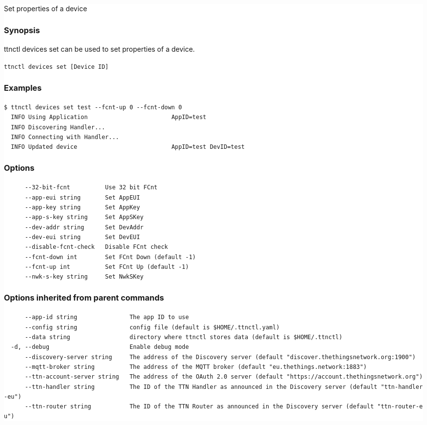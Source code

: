 Set properties of a device

### Synopsis


ttnctl devices set can be used to set properties of a device.

```
ttnctl devices set [Device ID]
```

### Examples

```
$ ttnctl devices set test --fcnt-up 0 --fcnt-down 0
  INFO Using Application                        AppID=test
  INFO Discovering Handler...
  INFO Connecting with Handler...
  INFO Updated device                           AppID=test DevID=test

```

### Options

```
      --32-bit-fcnt          Use 32 bit FCnt
      --app-eui string       Set AppEUI
      --app-key string       Set AppKey
      --app-s-key string     Set AppSKey
      --dev-addr string      Set DevAddr
      --dev-eui string       Set DevEUI
      --disable-fcnt-check   Disable FCnt check
      --fcnt-down int        Set FCnt Down (default -1)
      --fcnt-up int          Set FCnt Up (default -1)
      --nwk-s-key string     Set NwkSKey
```

### Options inherited from parent commands

```
      --app-id string               The app ID to use
      --config string               config file (default is $HOME/.ttnctl.yaml)
      --data string                 directory where ttnctl stores data (default is $HOME/.ttnctl)
  -d, --debug                       Enable debug mode
      --discovery-server string     The address of the Discovery server (default "discover.thethingsnetwork.org:1900")
      --mqtt-broker string          The address of the MQTT broker (default "eu.thethings.network:1883")
      --ttn-account-server string   The address of the OAuth 2.0 server (default "https://account.thethingsnetwork.org")
      --ttn-handler string          The ID of the TTN Handler as announced in the Discovery server (default "ttn-handler-eu")
      --ttn-router string           The ID of the TTN Router as announced in the Discovery server (default "ttn-router-eu")
```
